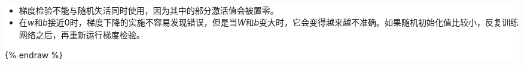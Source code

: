 -   梯度检验不能与随机失活同时使用，因为其中的部分激活值会被置零。
-   在$w$和$b$接近0时，梯度下降的实施不容易发现错误，但是当$W$和$b$变大时，它会变得越来越不准确。如果随机初始化值比较小，反复训练网络之后，再重新运行梯度检验。

{% endraw %}
